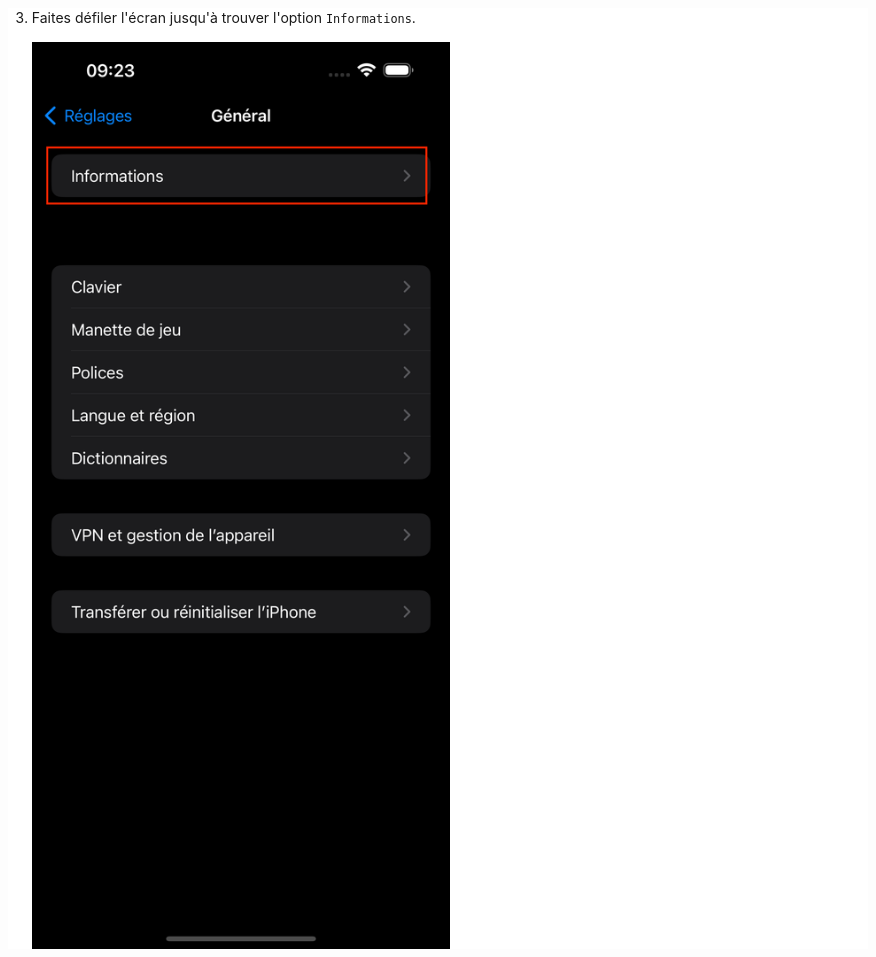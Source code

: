 <div class="page"/>

3. Faites défiler l'écran jusqu'à trouver l'option `Informations`.

   <img src="./UMImages/FR/iOSAbout.png" alt="Informations" width="50%" align="center">
